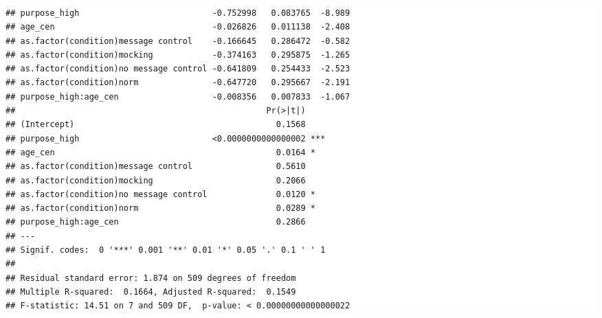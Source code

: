     ## purpose_high                           -0.752998   0.083765  -8.989
    ## age_cen                                -0.026826   0.011138  -2.408
    ## as.factor(condition)message control    -0.166645   0.286472  -0.582
    ## as.factor(condition)mocking            -0.374163   0.295875  -1.265
    ## as.factor(condition)no message control -0.641809   0.254433  -2.523
    ## as.factor(condition)norm               -0.647720   0.295667  -2.191
    ## purpose_high:age_cen                   -0.008356   0.007833  -1.067
    ##                                                   Pr(>|t|)    
    ## (Intercept)                                         0.1568    
    ## purpose_high                           <0.0000000000000002 ***
    ## age_cen                                             0.0164 *  
    ## as.factor(condition)message control                 0.5610    
    ## as.factor(condition)mocking                         0.2066    
    ## as.factor(condition)no message control              0.0120 *  
    ## as.factor(condition)norm                            0.0289 *  
    ## purpose_high:age_cen                                0.2866    
    ## ---
    ## Signif. codes:  0 '***' 0.001 '**' 0.01 '*' 0.05 '.' 0.1 ' ' 1
    ## 
    ## Residual standard error: 1.874 on 509 degrees of freedom
    ## Multiple R-squared:  0.1664, Adjusted R-squared:  0.1549 
    ## F-statistic: 14.51 on 7 and 509 DF,  p-value: < 0.00000000000000022
